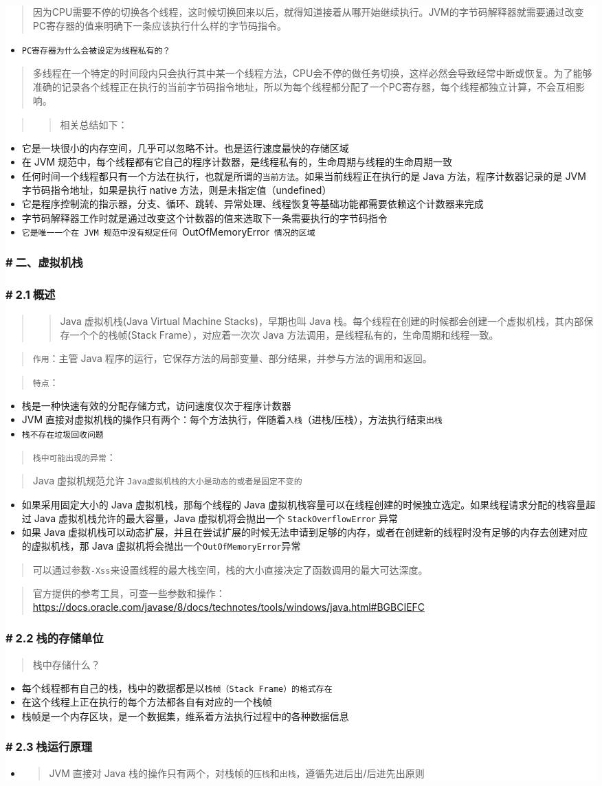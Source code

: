 > 因为CPU需要不停的切换各个线程，这时候切换回来以后，就得知道接着从哪开始继续执行。JVM的字节码解释器就需要通过改变PC寄存器的值来明确下一条应该执行什么样的字节码指令。

*   `PC寄存器为什么会被设定为线程私有的？`

> 多线程在一个特定的时间段内只会执行其中某一个线程方法，CPU会不停的做任务切换，这样必然会导致经常中断或恢复。为了能够准确的记录各个线程正在执行的当前字节码指令地址，所以为每个线程都分配了一个PC寄存器，每个线程都独立计算，不会互相影响。

> > 相关总结如下：

*   它是一块很小的内存空间，几乎可以忽略不计。也是运行速度最快的存储区域
*   在 JVM 规范中，每个线程都有它自己的程序计数器，是线程私有的，生命周期与线程的生命周期一致
*   任何时间一个线程都只有一个方法在执行，也就是所谓的`当前方法`。如果当前线程正在执行的是 Java 方法，程序计数器记录的是 JVM 字节码指令地址，如果是执行 native 方法，则是未指定值（undefined）
*   它是程序控制流的指示器，分支、循环、跳转、异常处理、线程恢复等基础功能都需要依赖这个计数器来完成
*   字节码解释器工作时就是通过改变这个计数器的值来选取下一条需要执行的字节码指令
*   `它是唯一一个在 JVM 规范中没有规定任何 `OutOfMemoryError` 情况的区域`

### # 二、虚拟机栈

### # 2.1 概述

> > Java 虚拟机栈(Java Virtual Machine Stacks)，早期也叫 Java 栈。每个线程在创建的时候都会创建一个虚拟机栈，其内部保存一个个的栈帧(Stack Frame），对应着一次次 Java 方法调用，是线程私有的，生命周期和线程一致。

> `作用`：主管 Java 程序的运行，它保存方法的局部变量、部分结果，并参与方法的调用和返回。

> `特点`：

*   栈是一种快速有效的分配存储方式，访问速度仅次于程序计数器
*   JVM 直接对虚拟机栈的操作只有两个：每个方法执行，伴随着`入栈`（进栈/压栈），方法执行结束`出栈`
*   `栈不存在垃圾回收问题`

> `栈中可能出现的异常`：

> Java 虚拟机规范允许 `Java虚拟机栈的大小是动态的或者是固定不变的`

*   如果采用固定大小的 Java 虚拟机栈，那每个线程的 Java 虚拟机栈容量可以在线程创建的时候独立选定。如果线程请求分配的栈容量超过 Java 虚拟机栈允许的最大容量，Java 虚拟机将会抛出一个 `StackOverflowError` 异常
*   如果 Java 虚拟机栈可以动态扩展，并且在尝试扩展的时候无法申请到足够的内存，或者在创建新的线程时没有足够的内存去创建对应的虚拟机栈，那 Java 虚拟机将会抛出一个`OutOfMemoryError`异常

> 可以通过参数`-Xss`来设置线程的最大栈空间，栈的大小直接决定了函数调用的最大可达深度。

> 官方提供的参考工具，可查一些参数和操作：https://docs.oracle.com/javase/8/docs/technotes/tools/windows/java.html#BGBCIEFC

### # 2.2 栈的存储单位

> 栈中存储什么？

*   每个线程都有自己的栈，栈中的数据都是以`栈帧（Stack Frame）的格式存在`
*   在这个线程上正在执行的每个方法都各自有对应的一个栈帧
*   栈帧是一个内存区块，是一个数据集，维系着方法执行过程中的各种数据信息

### # 2.3 栈运行原理

*   > JVM 直接对 Java 栈的操作只有两个，对栈帧的`压栈`和`出栈`，遵循先进后出/后进先出原则
